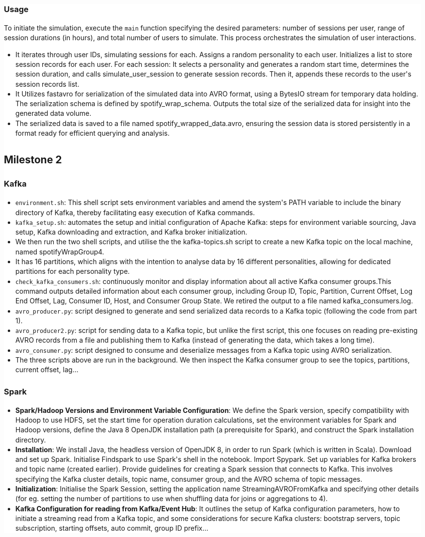 
### Usage

To initiate the simulation, execute the `main` function specifying the desired parameters: number of sessions per user, range of session durations (in hours), and total number of users to simulate. This process orchestrates the simulation of user interactions.
- It iterates through user IDs, simulating sessions for each. Assigns a random personality to each user. Initializes a list to store session records for each user. For each session: It selects a personality and generates a random start time, determines the session duration, and calls simulate_user_session to generate session records. Then it, appends these records to the user's session records list.
- It Utilizes fastavro for serialization of the simulated data into AVRO format, using a BytesIO stream for temporary data holding.
The serialization schema is defined by spotify_wrap_schema. Outputs the total size of the serialized data for insight into the generated data volume.
- The serialized data is saved to a file named spotify_wrapped_data.avro, ensuring the session data is stored persistently in a format ready for efficient querying and analysis.

## Milestone 2

### Kafka

- `environment.sh`: This shell script sets environment variables and amend the system's PATH variable to include the binary directory of Kafka, thereby facilitating easy execution of Kafka commands.
- `kafka_setup.sh`: automates the setup and initial configuration of Apache Kafka: steps for environment variable sourcing, Java setup, Kafka downloading and extraction, and Kafka broker initialization.
- We then run the two shell scripts, and utilise the  the kafka-topics.sh script to create a new Kafka topic on the local machine, named spotifyWrapGroup4.
- It has 16 partitions, which aligns with the intention to analyse data by 16 different personalities, allowing for dedicated partitions for each personality type.
- `check_kafka_consumers.sh`: continuously monitor and display information about all active Kafka consumer groups.This command outputs detailed information about each consumer group, including Group ID, Topic, Partition, Current Offset, Log End Offset, Lag, Consumer ID, Host, and Consumer Group State. We retired the output to a file named kafka_consumers.log.
- `avro_producer.py`: script designed to generate and send serialized data records to a Kafka topic (following the code from part 1).
- `avro_producer2.py`: script for sending data to a Kafka topic, but unlike the first script, this one focuses on reading pre-existing AVRO records from a file and publishing them to Kafka (instead of generating the data, which takes a long time).
- `avro_consumer.py`: script designed to consume and deserialize messages from a Kafka topic using AVRO serialization.
- The three scripts above are run in the background. We then inspect the Kafka consumer group to see the topics, partitions, current offset, lag…

### Spark

- **Spark/Hadoop Versions and Environment Variable Configuration**: We define the Spark version, specify compatibility with Hadoop to use HDFS, set the start time for operation duration calculations, set the environment variables for Spark and Hadoop versions, define the Java 8 OpenJDK installation path (a prerequisite for Spark), and construct the Spark installation directory.
- **Installation**: We install Java, the headless version of OpenJDK 8, in order to run Spark (which is written in Scala). Download and set up Spark. Initialise Findspark to use Spark's shell in the notebook. Import Spypark. Set up variables for Kafka brokers and topic name (created earlier). Provide guidelines for creating a Spark session that connects to Kafka. This involves specifying the Kafka cluster details, topic name, consumer group, and the AVRO schema of topic messages.
- **Initialization**: Initialise the Spark Session, setting the application name StreamingAVROFromKafka and specifying other details (for eg. setting the number of partitions to use when shuffling data for joins or aggregations to 4).
- **Kafka Configuration for reading from Kafka/Event Hub**: It outlines the setup of Kafka configuration parameters, how to initiate a streaming read from a Kafka topic, and some considerations for secure Kafka clusters: bootstrap servers, topic subscription, starting offsets, auto commit, group ID prefix…